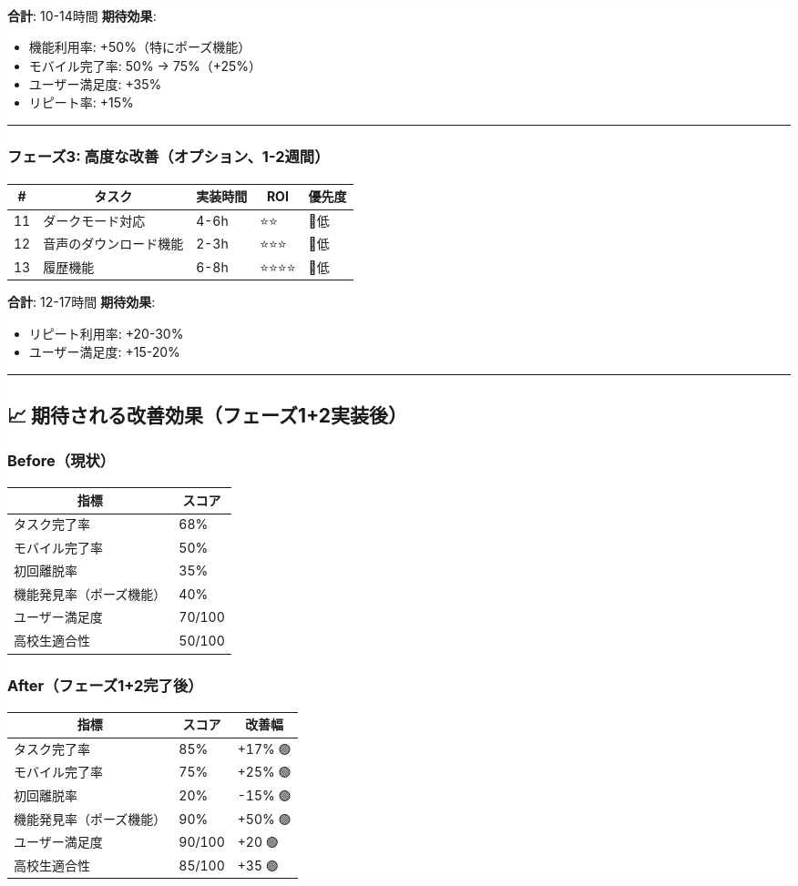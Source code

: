 **合計**: 10-14時間
**期待効果**:
- 機能利用率: +50%（特にポーズ機能）
- モバイル完了率: 50% → 75%（+25%）
- ユーザー満足度: +35%
- リピート率: +15%

---

### フェーズ3: 高度な改善（オプション、1-2週間）

| # | タスク | 実装時間 | ROI | 優先度 |
|---|--------|----------|-----|--------|
| 11 | ダークモード対応 | 4-6h | ⭐⭐ | 🔵低 |
| 12 | 音声のダウンロード機能 | 2-3h | ⭐⭐⭐ | 🔵低 |
| 13 | 履歴機能 | 6-8h | ⭐⭐⭐⭐ | 🔵低 |

**合計**: 12-17時間
**期待効果**:
- リピート利用率: +20-30%
- ユーザー満足度: +15-20%

---

## 📈 期待される改善効果（フェーズ1+2実装後）

### Before（現状）

| 指標 | スコア |
|------|--------|
| タスク完了率 | 68% |
| モバイル完了率 | 50% |
| 初回離脱率 | 35% |
| 機能発見率（ポーズ機能） | 40% |
| ユーザー満足度 | 70/100 |
| 高校生適合性 | 50/100 |

### After（フェーズ1+2完了後）

| 指標 | スコア | 改善幅 |
|------|--------|--------|
| タスク完了率 | 85% | +17% 🟢 |
| モバイル完了率 | 75% | +25% 🟢 |
| 初回離脱率 | 20% | -15% 🟢 |
| 機能発見率（ポーズ機能） | 90% | +50% 🟢 |
| ユーザー満足度 | 90/100 | +20 🟢 |
| 高校生適合性 | 85/100 | +35 🟢 |
